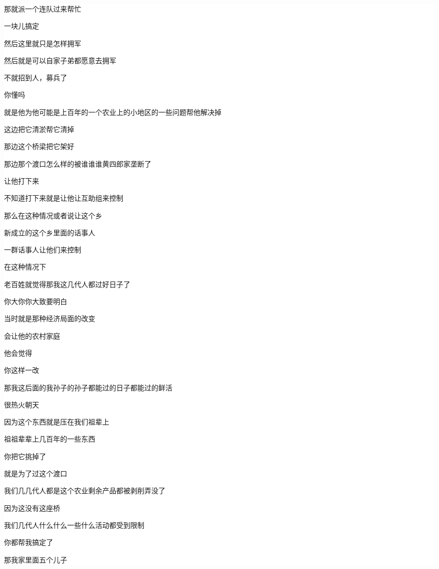 那就派一个连队过来帮忙

一块儿搞定

然后这里就只是怎样拥军

然后就是可以自家子弟都愿意去拥军

不就招到人，募兵了

你懂吗

就是他为他可能是上百年的一个农业上的小地区的一些问题帮他解决掉

这边把它清淤帮它清掉

那边这个桥梁把它架好

那边那个渡口怎么样的被谁谁谁黄四郎家垄断了

让他打下来

不知道打下来就是让他让互助组来控制

那么在这种情况或者说让这个乡

新成立的这个乡里面的话事人

一群话事人让他们来控制

在这种情况下

老百姓就觉得那我这几代人都过好日子了

你大你你大致要明白

当时就是那种经济局面的改变

会让他的农村家庭

他会觉得

你这样一改

那我这后面的我孙子的孙子都能过的日子都能过的鲜活

很热火朝天

因为这个东西就是压在我们祖辈上

祖祖辈辈上几百年的一些东西

你把它挑掉了

就是为了过这个渡口

我们几几代人都是这个农业剩余产品都被剥削弄没了

因为这没有这座桥

我们几代人什么什么一些什么活动都受到限制

你都帮我搞定了

那我家里面五个儿子
